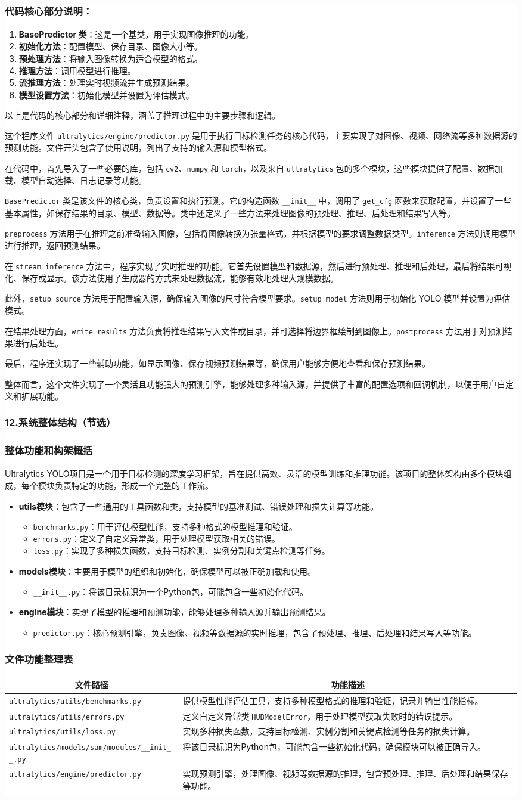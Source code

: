 ```python
```

### 代码核心部分说明：
1. **BasePredictor 类**：这是一个基类，用于实现图像推理的功能。
2. **初始化方法**：配置模型、保存目录、图像大小等。
3. **预处理方法**：将输入图像转换为适合模型的格式。
4. **推理方法**：调用模型进行推理。
5. **流推理方法**：处理实时视频流并生成预测结果。
6. **模型设置方法**：初始化模型并设置为评估模式。

以上是代码的核心部分和详细注释，涵盖了推理过程中的主要步骤和逻辑。

这个程序文件 `ultralytics/engine/predictor.py` 是用于执行目标检测任务的核心代码，主要实现了对图像、视频、网络流等多种数据源的预测功能。文件开头包含了使用说明，列出了支持的输入源和模型格式。

在代码中，首先导入了一些必要的库，包括 `cv2`、`numpy` 和 `torch`，以及来自 `ultralytics` 包的多个模块，这些模块提供了配置、数据加载、模型自动选择、日志记录等功能。

`BasePredictor` 类是该文件的核心类，负责设置和执行预测。它的构造函数 `__init__` 中，调用了 `get_cfg` 函数来获取配置，并设置了一些基本属性，如保存结果的目录、模型、数据等。类中还定义了一些方法来处理图像的预处理、推理、后处理和结果写入等。

`preprocess` 方法用于在推理之前准备输入图像，包括将图像转换为张量格式，并根据模型的要求调整数据类型。`inference` 方法则调用模型进行推理，返回预测结果。

在 `stream_inference` 方法中，程序实现了实时推理的功能。它首先设置模型和数据源，然后进行预处理、推理和后处理，最后将结果可视化、保存或显示。该方法使用了生成器的方式来处理数据流，能够有效地处理大规模数据。

此外，`setup_source` 方法用于配置输入源，确保输入图像的尺寸符合模型要求。`setup_model` 方法则用于初始化 YOLO 模型并设置为评估模式。

在结果处理方面，`write_results` 方法负责将推理结果写入文件或目录，并可选择将边界框绘制到图像上。`postprocess` 方法用于对预测结果进行后处理。

最后，程序还实现了一些辅助功能，如显示图像、保存视频预测结果等，确保用户能够方便地查看和保存预测结果。

整体而言，这个文件实现了一个灵活且功能强大的预测引擎，能够处理多种输入源，并提供了丰富的配置选项和回调机制，以便于用户自定义和扩展功能。

### 12.系统整体结构（节选）

### 整体功能和构架概括

Ultralytics YOLO项目是一个用于目标检测的深度学习框架，旨在提供高效、灵活的模型训练和推理功能。该项目的整体架构由多个模块组成，每个模块负责特定的功能，形成一个完整的工作流。

- **utils模块**：包含了一些通用的工具函数和类，支持模型的基准测试、错误处理和损失计算等功能。
  - `benchmarks.py`：用于评估模型性能，支持多种格式的模型推理和验证。
  - `errors.py`：定义了自定义异常类，用于处理模型获取相关的错误。
  - `loss.py`：实现了多种损失函数，支持目标检测、实例分割和关键点检测等任务。

- **models模块**：主要用于模型的组织和初始化，确保模型可以被正确加载和使用。
  - `__init__.py`：将该目录标识为一个Python包，可能包含一些初始化代码。

- **engine模块**：实现了模型的推理和预测功能，能够处理多种输入源并输出预测结果。
  - `predictor.py`：核心预测引擎，负责图像、视频等数据源的实时推理，包含了预处理、推理、后处理和结果写入等功能。

### 文件功能整理表

| 文件路径                                    | 功能描述                                                                                      |
|---------------------------------------------|-----------------------------------------------------------------------------------------------|
| `ultralytics/utils/benchmarks.py`          | 提供模型性能评估工具，支持多种模型格式的推理和验证，记录并输出性能指标。                      |
| `ultralytics/utils/errors.py`              | 定义自定义异常类 `HUBModelError`，用于处理模型获取失败时的错误提示。                        |
| `ultralytics/utils/loss.py`                | 实现多种损失函数，支持目标检测、实例分割和关键点检测等任务的损失计算。                      |
| `ultralytics/models/sam/modules/__init__.py` | 将该目录标识为Python包，可能包含一些初始化代码，确保模块可以被正确导入。                    |
| `ultralytics/engine/predictor.py`         | 实现预测引擎，处理图像、视频等数据源的推理，包含预处理、推理、后处理和结果保存等功能。       |
